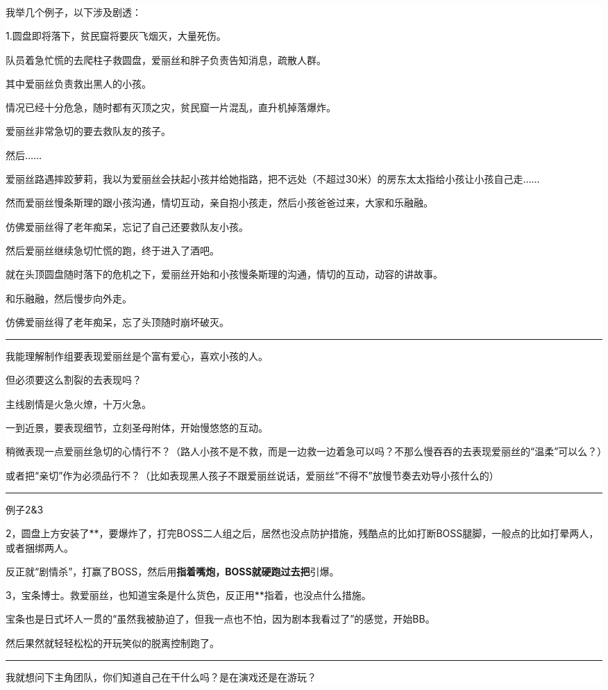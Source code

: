 我举几个例子，以下涉及剧透：

1.圆盘即将落下，贫民窟将要灰飞烟灭，大量死伤。

队员着急忙慌的去爬柱子救圆盘，爱丽丝和胖子负责告知消息，疏散人群。

其中爱丽丝负责救出黑人的小孩。


情况已经十分危急，随时都有灭顶之灾，贫民窟一片混乱，直升机掉落爆炸。

爱丽丝非常急切的要去救队友的孩子。

然后……

爱丽丝路遇摔跤萝莉，我以为爱丽丝会扶起小孩并给她指路，把不远处（不超过30米）的房东太太指给小孩让小孩自己走……

然而爱丽丝慢条斯理的跟小孩沟通，情切互动，亲自抱小孩走，然后小孩爸爸过来，大家和乐融融。

仿佛爱丽丝得了老年痴呆，忘记了自己还要救队友小孩。


然后爱丽丝继续急切忙慌的跑，终于进入了酒吧。

就在头顶圆盘随时落下的危机之下，爱丽丝开始和小孩慢条斯理的沟通，情切的互动，动容的讲故事。

和乐融融，然后慢步向外走。

仿佛爱丽丝得了老年痴呆，忘了头顶随时崩坏破灭。

---------


我能理解制作组要表现爱丽丝是个富有爱心，喜欢小孩的人。

但必须要这么割裂的去表现吗？

主线剧情是火急火燎，十万火急。

一到近景，要表现细节，立刻圣母附体，开始慢悠悠的互动。


稍微表现一点爱丽丝急切的心情行不？（路人小孩不是不救，而是一边救一边着急可以吗？不那么慢吞吞的去表现爱丽丝的“温柔”可以么？）

或者把“亲切”作为必须品行不？（比如表现黑人孩子不跟爱丽丝说话，爱丽丝“不得不”放慢节奏去劝导小孩什么的）


----------------------

例子2&amp;3

2，圆盘上方安装了**，要爆炸了，打完BOSS二人组之后，居然也没点防护措施，残酷点的比如打断BOSS腿脚，一般点的比如打晕两人，或者捆绑两人。

反正就“剧情杀”，打赢了BOSS，然后用**指着嘴炮，BOSS就硬跑过去把**引爆。


3，宝条博士。救爱丽丝，也知道宝条是什么货色，反正用**指着，也没点什么措施。

宝条也是日式坏人一贯的“虽然我被胁迫了，但我一点也不怕，因为剧本我看过了”的感觉，开始BB。

然后果然就轻轻松松的开玩笑似的脱离控制跑了。


----------------------

我就想问下主角团队，你们知道自己在干什么吗？是在演戏还是在游玩？
